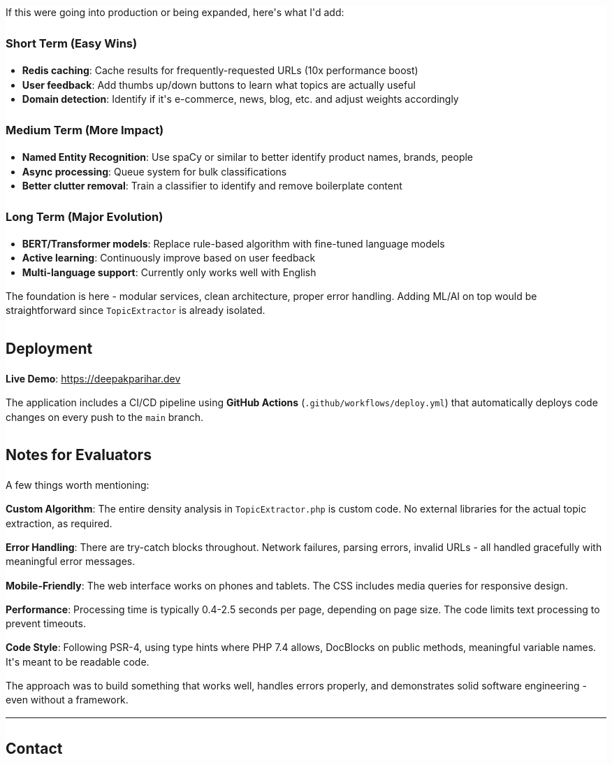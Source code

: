 If this were going into production or being expanded, here's what I'd add:

### Short Term (Easy Wins)
- **Redis caching**: Cache results for frequently-requested URLs (10x performance boost)
- **User feedback**: Add thumbs up/down buttons to learn what topics are actually useful
- **Domain detection**: Identify if it's e-commerce, news, blog, etc. and adjust weights accordingly

### Medium Term (More Impact)
- **Named Entity Recognition**: Use spaCy or similar to better identify product names, brands, people
- **Async processing**: Queue system for bulk classifications
- **Better clutter removal**: Train a classifier to identify and remove boilerplate content

### Long Term (Major Evolution)
- **BERT/Transformer models**: Replace rule-based algorithm with fine-tuned language models
- **Active learning**: Continuously improve based on user feedback
- **Multi-language support**: Currently only works well with English

The foundation is here - modular services, clean architecture, proper error handling. Adding ML/AI on top would be straightforward since `TopicExtractor` is already isolated.

## Deployment

**Live Demo**: https://deepakparihar.dev

The application includes a CI/CD pipeline using **GitHub Actions** (`.github/workflows/deploy.yml`) that automatically deploys code changes on every push to the `main` branch.

## Notes for Evaluators

A few things worth mentioning:

**Custom Algorithm**: The entire density analysis in `TopicExtractor.php` is custom code. No external libraries for the actual topic extraction, as required.

**Error Handling**: There are try-catch blocks throughout. Network failures, parsing errors, invalid URLs - all handled gracefully with meaningful error messages.

**Mobile-Friendly**: The web interface works on phones and tablets. The CSS includes media queries for responsive design.

**Performance**: Processing time is typically 0.4-2.5 seconds per page, depending on page size. The code limits text processing to prevent timeouts.

**Code Style**: Following PSR-4, using type hints where PHP 7.4 allows, DocBlocks on public methods, meaningful variable names. It's meant to be readable code.

The approach was to build something that works well, handles errors properly, and demonstrates solid software engineering - even without a framework.

---

## Contact
